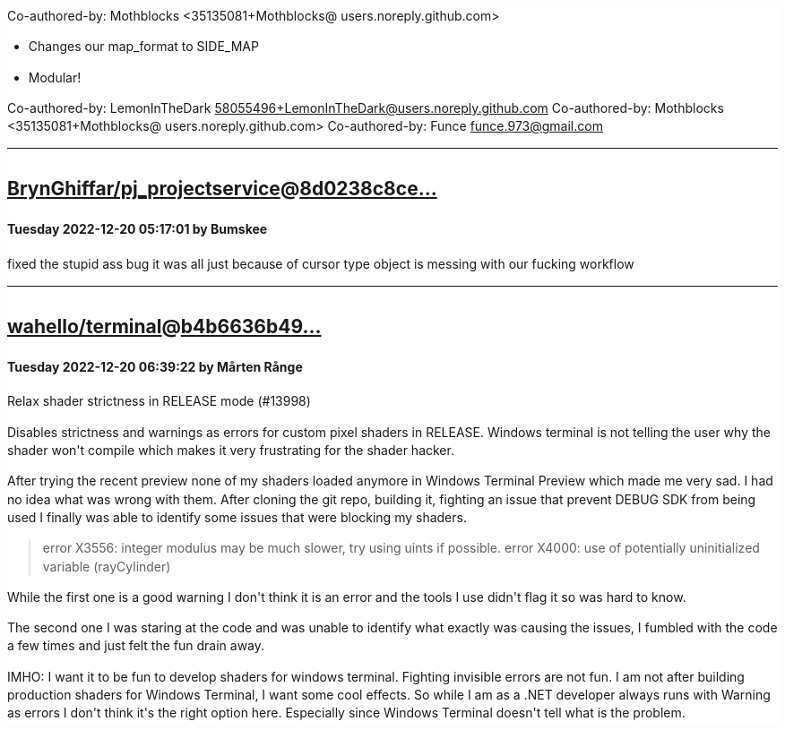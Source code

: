Co-authored-by: Mothblocks <35135081+Mothblocks@ users.noreply.github.com>

* Changes our map_format to SIDE_MAP

* Modular!

Co-authored-by: LemonInTheDark <58055496+LemonInTheDark@users.noreply.github.com>
Co-authored-by: Mothblocks <35135081+Mothblocks@ users.noreply.github.com>
Co-authored-by: Funce <funce.973@gmail.com>

---
## [BrynGhiffar/pj_projectservice](https://github.com/BrynGhiffar/pj_projectservice)@[8d0238c8ce...](https://github.com/BrynGhiffar/pj_projectservice/commit/8d0238c8cebbc07200e4ea98c63180b7302b7d54)
#### Tuesday 2022-12-20 05:17:01 by Bumskee

fixed the stupid ass bug it was all just because of cursor type object is messing with our fucking workflow

---
## [wahello/terminal](https://github.com/wahello/terminal)@[b4b6636b49...](https://github.com/wahello/terminal/commit/b4b6636b4952ac8ff6a9864f641973bb49d91ce4)
#### Tuesday 2022-12-20 06:39:22 by Mårten Rånge

Relax shader strictness in RELEASE mode (#13998)

Disables strictness and warnings as errors for custom pixel shaders in
RELEASE. Windows terminal is not telling the user why the shader won't
compile which makes it very frustrating for the shader hacker.

After trying the recent preview none of my shaders loaded anymore in
Windows Terminal Preview which made me very sad. I had no idea what was
wrong with them. After cloning the git repo, building it, fighting an
issue that prevent DEBUG SDK from being used I finally was able to
identify some issues that were blocking my shaders.

> error X3556: integer modulus may be much slower, try using uints if possible.
> error X4000: use of potentially uninitialized variable (rayCylinder)

While the first one is a good warning I don't think it is an error and
the tools I use didn't flag it so was hard to know.

The second one I was staring at the code and was unable to identify what
exactly was causing the issues, I fumbled with the code a few times and
just felt the fun drain away.

IMHO: I want it to be fun to develop shaders for windows terminal.
Fighting invisible errors are not fun. I am not after building
production shaders for Windows Terminal, I want some cool effects. So
while I am as a .NET developer always runs with Warning as errors I
don't think it's the right option here. Especially since Windows
Terminal doesn't tell what is the problem.

